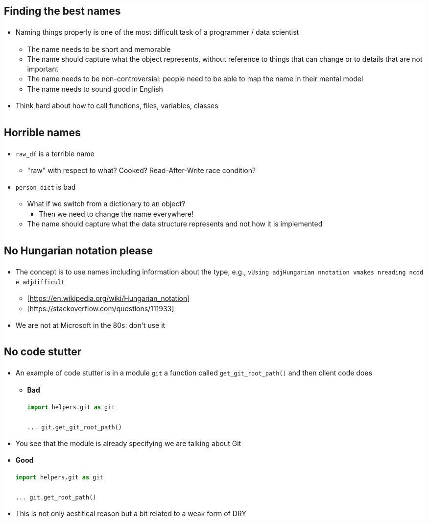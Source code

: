 ## Finding the best names

- Naming things properly is one of the most difficult task of a programmer / data
  scientist
    - The name needs to be short and memorable
    - The name should capture what the object represents, without reference to
      things that can change or to details that are not important
    - The name needs to be non-controversial: people need to be able to map the
      name in their mental model
    - The name needs to sound good in English

- Think hard about how to call functions, files, variables, classes

## Horrible names

- `raw_df` is a terrible name
    - "raw" with respect to what? Cooked? Read-After-Write race condition?

- `person_dict` is bad
    - What if we switch from a dictionary to an object?
        - Then we need to change the name everywhere!
    - The name should capture what the data structure represents and not how it
      is implemented

## No Hungarian notation please

- The concept is to use names including information about the type, e.g.,
  `vUsing adjHungarian nnotation vmakes nreading ncode adjdifficult`
    - [https://en.wikipedia.org/wiki/Hungarian_notation]
    - [https://stackoverflow.com/questions/111933]

- We are not at Microsoft in the 80s: don't use it

## No code stutter

- An example of code stutter is in a module `git` a function called
  `get_git_root_path()` and then client code does
    - **Bad**
        ```python
        import helpers.git as git

        ... git.get_git_root_path()
        ```
- You see that the module is already specifying we are talking about Git

- **Good**
    ```python
    import helpers.git as git

    ... git.get_root_path()
    ```

- This is not only aestitical reason but a bit related to a weak form of DRY
